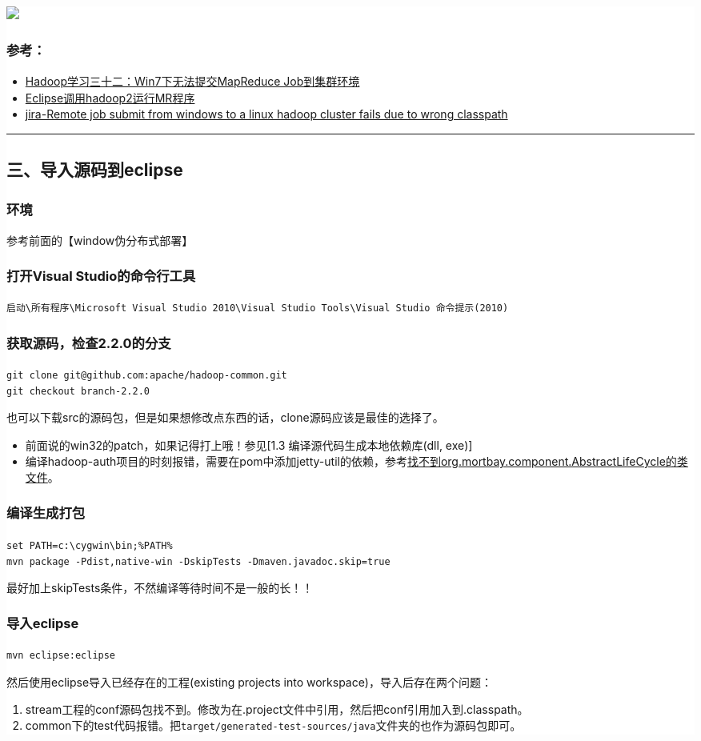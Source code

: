 ![](http://file.bmob.cn/M00/0B/2A/wKhkA1QFe3eATYhNAAifW_Xk8HI644.png)

### 参考：

* [Hadoop学习三十二：Win7下无法提交MapReduce Job到集群环境](http://zy19982004.iteye.com/blog/2031172)
* [Eclipse调用hadoop2运行MR程序](http://blog.csdn.net/fansy1990/article/details/22896249)
* [jira-Remote job submit from windows to a linux hadoop cluster fails due to wrong classpath](https://issues.apache.org/jira/browse/MAPREDUCE-5655)

- - - 

## 三、导入源码到eclipse

### 环境

参考前面的【window伪分布式部署】

### 打开Visual Studio的命令行工具

```
启动\所有程序\Microsoft Visual Studio 2010\Visual Studio Tools\Visual Studio 命令提示(2010)
```

### 获取源码，检查2.2.0的分支

```
git clone git@github.com:apache/hadoop-common.git
git checkout branch-2.2.0
```

也可以下载src的源码包，但是如果想修改点东西的话，clone源码应该是最佳的选择了。

* 前面说的win32的patch，如果记得打上哦！参见[1.3 编译源代码生成本地依赖库(dll, exe)]
* 编译hadoop-auth项目的时刻报错，需要在pom中添加jetty-util的依赖，参考[找不到org.mortbay.component.AbstractLifeCycle的类文件](http://www.cnblogs.com/sysuys/p/3492791.html)。

### 编译生成打包

```
set PATH=c:\cygwin\bin;%PATH%
mvn package -Pdist,native-win -DskipTests -Dmaven.javadoc.skip=true
```

最好加上skipTests条件，不然编译等待时间不是一般的长！！

### 导入eclipse

```
mvn eclipse:eclipse
```

然后使用eclipse导入已经存在的工程(existing projects into workspace)，导入后存在两个问题：

1. stream工程的conf源码包找不到。修改为在.project文件中引用，然后把conf引用加入到.classpath。
2. common下的test代码报错。把`target/generated-test-sources/java`文件夹的也作为源码包即可。


[wiki-Hadoop2OnWindows]: http://wiki.apache.org/hadoop/Hadoop2OnWindows
[winutils_lnk1123_1]: http://stackoverflow.com/questions/10888391/error-link-fatal-error-lnk1123-failure-during-conversion-to-coff-file-inval
[winutils_lnk1123_2]: http://stackoverflow.com/questions/12267158/failure-during-conversion-to-coff-file-invalid-or-corrupt
[winutils_lnk1123_3]: http://social.msdn.microsoft.com/Forums/vstudio/en-US/eb4a7699-0f3c-4701-9790-199787f1b359/vs-2010-error-lnk1123-failure-during-conversion-to-coff-file-invalid-or-corrupt?forum=vcgeneral